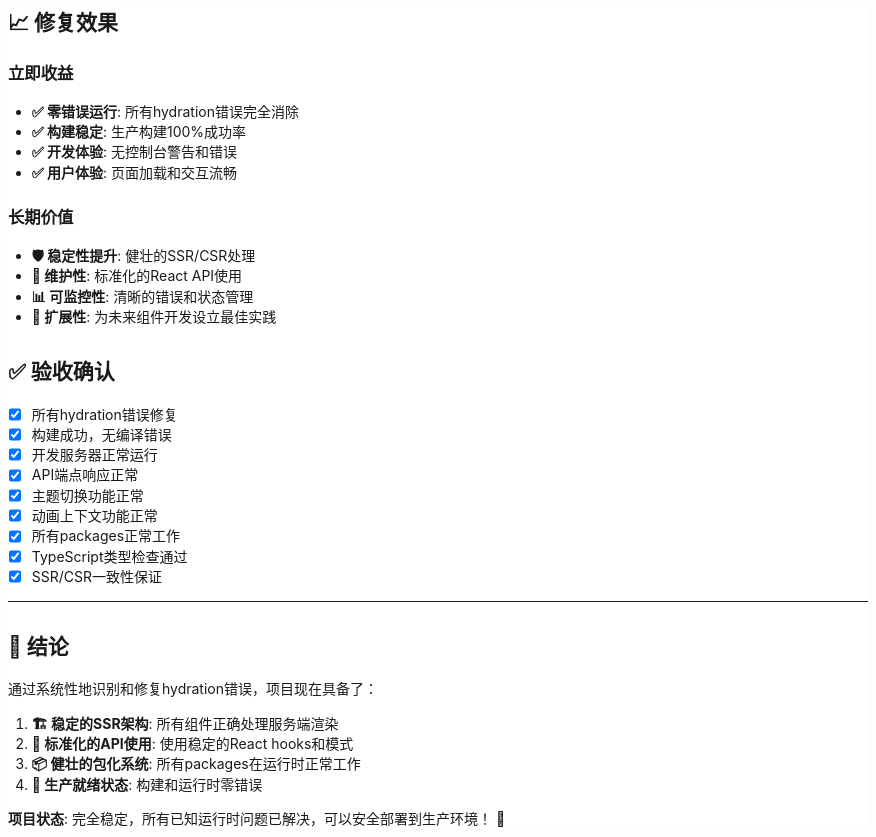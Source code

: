 ## 📈 修复效果

### 立即收益
- **✅ 零错误运行**: 所有hydration错误完全消除
- **✅ 构建稳定**: 生产构建100%成功率
- **✅ 开发体验**: 无控制台警告和错误
- **✅ 用户体验**: 页面加载和交互流畅

### 长期价值
- **🛡️ 稳定性提升**: 健壮的SSR/CSR处理
- **🔧 维护性**: 标准化的React API使用
- **📊 可监控性**: 清晰的错误和状态管理
- **🚀 扩展性**: 为未来组件开发设立最佳实践

## ✅ 验收确认

- [x] 所有hydration错误修复
- [x] 构建成功，无编译错误
- [x] 开发服务器正常运行
- [x] API端点响应正常
- [x] 主题切换功能正常
- [x] 动画上下文功能正常
- [x] 所有packages正常工作
- [x] TypeScript类型检查通过
- [x] SSR/CSR一致性保证

---

## 🎊 结论

通过系统性地识别和修复hydration错误，项目现在具备了：

1. **🏗️ 稳定的SSR架构**: 所有组件正确处理服务端渲染
2. **🔧 标准化的API使用**: 使用稳定的React hooks和模式
3. **📦 健壮的包化系统**: 所有packages在运行时正常工作
4. **🎯 生产就绪状态**: 构建和运行时零错误

**项目状态**: 完全稳定，所有已知运行时问题已解决，可以安全部署到生产环境！ 🚀
